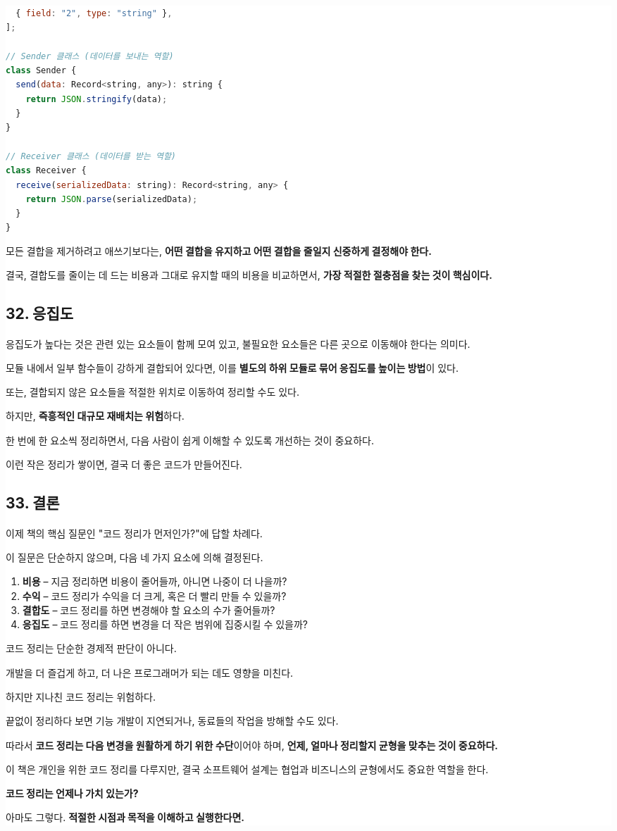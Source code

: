 ```jsx
  { field: "2", type: "string" },
];

// Sender 클래스 (데이터를 보내는 역할)
class Sender {
  send(data: Record<string, any>): string {
    return JSON.stringify(data);
  }
}

// Receiver 클래스 (데이터를 받는 역할)
class Receiver {
  receive(serializedData: string): Record<string, any> {
    return JSON.parse(serializedData);
  }
}
```

모든 결합을 제거하려고 애쓰기보다는, **어떤 결합을 유지하고 어떤 결합을 줄일지 신중하게 결정해야 한다.**

결국, 결합도를 줄이는 데 드는 비용과 그대로 유지할 때의 비용을 비교하면서, **가장 적절한 절충점을 찾는 것이 핵심이다.**

## 32. 응집도

응집도가 높다는 것은 관련 있는 요소들이 함께 모여 있고, 불필요한 요소들은 다른 곳으로 이동해야 한다는 의미다.

모듈 내에서 일부 함수들이 강하게 결합되어 있다면, 이를 **별도의 하위 모듈로 묶어 응집도를 높이는 방법**이 있다.

또는, 결합되지 않은 요소들을 적절한 위치로 이동하여 정리할 수도 있다.

하지만, **즉흥적인 대규모 재배치는 위험**하다.

한 번에 한 요소씩 정리하면서, 다음 사람이 쉽게 이해할 수 있도록 개선하는 것이 중요하다.

이런 작은 정리가 쌓이면, 결국 더 좋은 코드가 만들어진다.

## 33. 결론

이제 책의 핵심 질문인 "코드 정리가 먼저인가?"에 답할 차례다.

이 질문은 단순하지 않으며, 다음 네 가지 요소에 의해 결정된다.

1. **비용** – 지금 정리하면 비용이 줄어들까, 아니면 나중이 더 나을까?
2. **수익** – 코드 정리가 수익을 더 크게, 혹은 더 빨리 만들 수 있을까?
3. **결합도** – 코드 정리를 하면 변경해야 할 요소의 수가 줄어들까?
4. **응집도** – 코드 정리를 하면 변경을 더 작은 범위에 집중시킬 수 있을까?

코드 정리는 단순한 경제적 판단이 아니다.

개발을 더 즐겁게 하고, 더 나은 프로그래머가 되는 데도 영향을 미친다.

하지만 지나친 코드 정리는 위험하다.

끝없이 정리하다 보면 기능 개발이 지연되거나, 동료들의 작업을 방해할 수도 있다.

따라서 **코드 정리는 다음 변경을 원활하게 하기 위한 수단**이어야 하며, **언제, 얼마나 정리할지 균형을 맞추는 것이 중요하다.**

이 책은 개인을 위한 코드 정리를 다루지만, 결국 소프트웨어 설계는 협업과 비즈니스의 균형에서도 중요한 역할을 한다.

**코드 정리는 언제나 가치 있는가?**

아마도 그렇다. **적절한 시점과 목적을 이해하고 실행한다면.**
